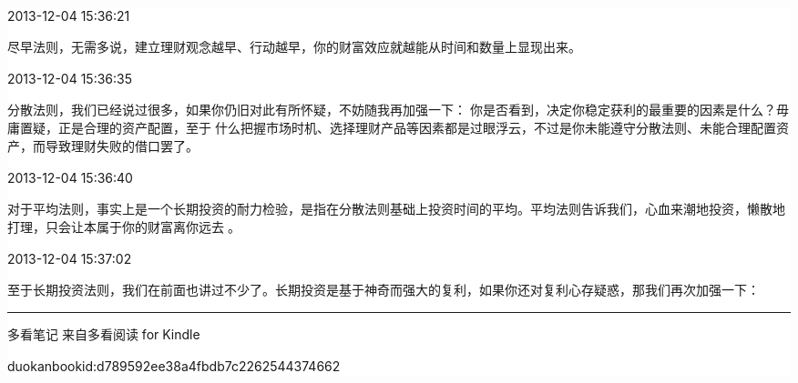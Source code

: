   

2013-12-04 15:36:21

尽早法则，无需多说，建立理财观念越早、行动越早，你的财富效应就越能从时间和数量上显现出来。

  

2013-12-04 15:36:35

分散法则，我们已经说过很多，如果你仍旧对此有所怀疑，不妨随我再加强一下： 你是否看到，决定你稳定获利的最重要的因素是什么？毋庸置疑，正是合理的资产配置，至于
什么把握市场时机、选择理财产品等因素都是过眼浮云，不过是你未能遵守分散法则、未能合理配置资产，而导致理财失败的借口罢了。

  

2013-12-04 15:36:40

对于平均法则，事实上是一个长期投资的耐力检验，是指在分散法则基础上投资时间的平均。平均法则告诉我们，心血来潮地投资，懒散地打理，只会让本属于你的财富离你远去
。

  

2013-12-04 15:37:02

至于长期投资法则，我们在前面也讲过不少了。长期投资是基于神奇而强大的复利，如果你还对复利心存疑惑，那我们再次加强一下：

* * *

多看笔记 来自多看阅读 for Kindle

duokanbookid:d789592ee38a4fbdb7c2262544374662

